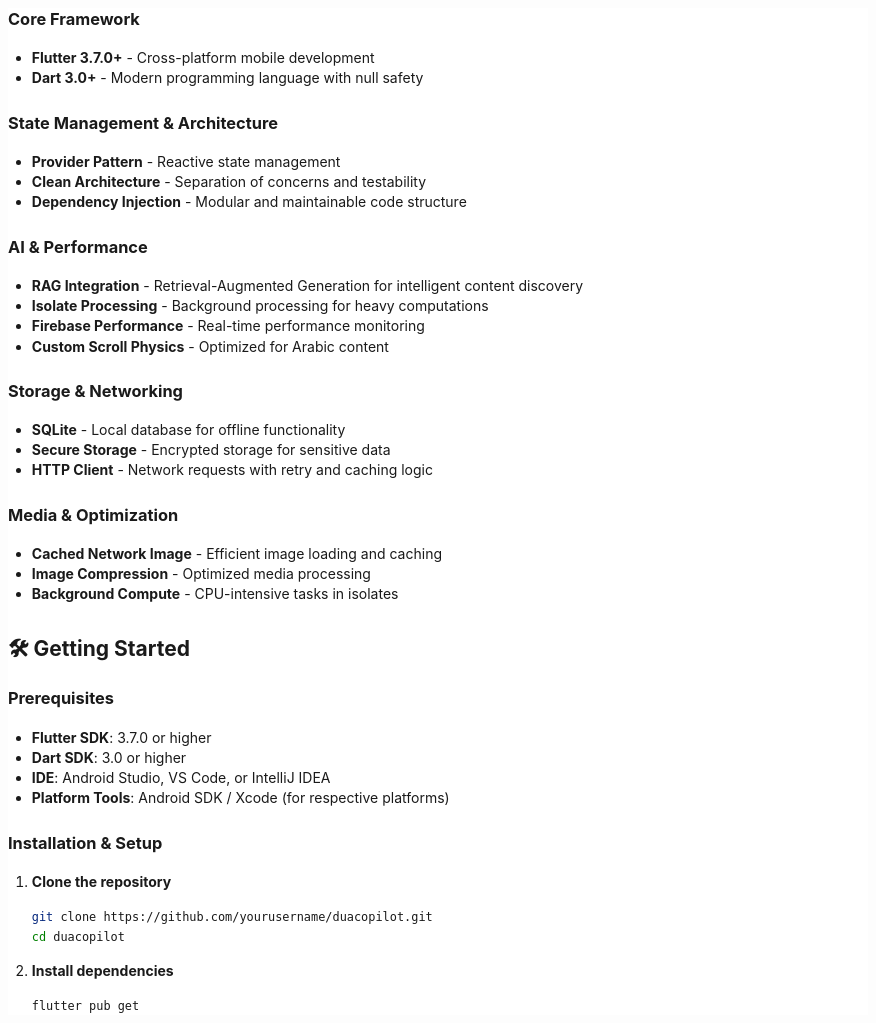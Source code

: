 ### **Core Framework**

- **Flutter 3.7.0+** - Cross-platform mobile development
- **Dart 3.0+** - Modern programming language with null safety

### **State Management & Architecture**

- **Provider Pattern** - Reactive state management
- **Clean Architecture** - Separation of concerns and testability
- **Dependency Injection** - Modular and maintainable code structure

### **AI & Performance**

- **RAG Integration** - Retrieval-Augmented Generation for intelligent content discovery
- **Isolate Processing** - Background processing for heavy computations
- **Firebase Performance** - Real-time performance monitoring
- **Custom Scroll Physics** - Optimized for Arabic content

### **Storage & Networking**

- **SQLite** - Local database for offline functionality
- **Secure Storage** - Encrypted storage for sensitive data
- **HTTP Client** - Network requests with retry and caching logic

### **Media & Optimization**

- **Cached Network Image** - Efficient image loading and caching
- **Image Compression** - Optimized media processing
- **Background Compute** - CPU-intensive tasks in isolates

## 🛠️ Getting Started

### Prerequisites

- **Flutter SDK**: 3.7.0 or higher
- **Dart SDK**: 3.0 or higher
- **IDE**: Android Studio, VS Code, or IntelliJ IDEA
- **Platform Tools**: Android SDK / Xcode (for respective platforms)

### Installation & Setup

1. **Clone the repository**

   ```bash
   git clone https://github.com/yourusername/duacopilot.git
   cd duacopilot
   ```

2. **Install dependencies**

   ```bash
   flutter pub get
   ```
